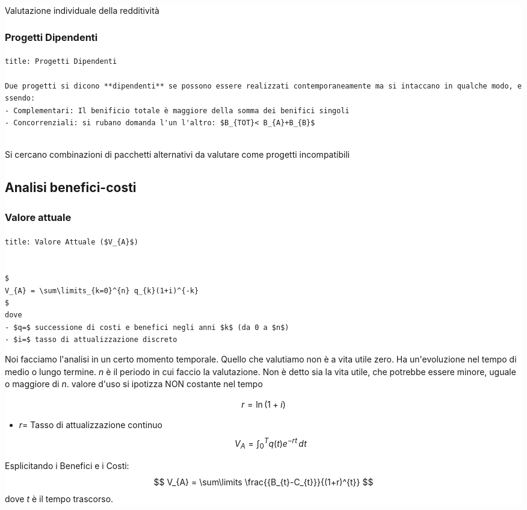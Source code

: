 Valutazione individuale della redditività


### Progetti Dipendenti

```ad-Definizione
title: Progetti Dipendenti

Due progetti si dicono **dipendenti** se possono essere realizzati contemporaneamente ma si intaccano in qualche modo, essendo:
- Complementari: Il benificio totale è maggiore della somma dei benifici singoli
- Concorrenziali: si rubano domanda l'un l'altro: $B_{TOT}< B_{A}+B_{B}$


```

Si cercano combinazioni di pacchetti alternativi da valutare come progetti incompatibili


## Analisi benefici-costi

### Valore attuale

```ad-Definizione
title: Valore Attuale ($V_{A}$)


$
V_{A} = \sum\limits_{k=0}^{n} q_{k}(1+i)^{-k}
$
dove
- $q=$ successione di costi e benefici negli anni $k$ (da 0 a $n$)
- $i=$ tasso di attualizzazione discreto

```


Noi facciamo l'analisi in un certo momento temporale. Quello che valutiamo non è a vita utile zero. Ha un'evoluzione nel tempo di medio o lungo termine.
$n$ è il periodo in cui faccio la valutazione. Non è detto sia la vita utile, che potrebbe essere minore, uguale o maggiore di $n$.
valore d'uso si ipotizza NON costante nel tempo

$$
r = \ln(1+i)
$$
- $r=$ Tasso di attualizzazione continuo
$$
V_{A} = \int_{0}^{T} q(t) e^{-rt} \, dt
$$

Esplicitando i Benefici e i Costi:
$$
V_{A} = \sum\limits \frac{{B_{t}-C_{t}}}{(1+r)^{t}}
$$
dove $t$ è il tempo trascorso.
